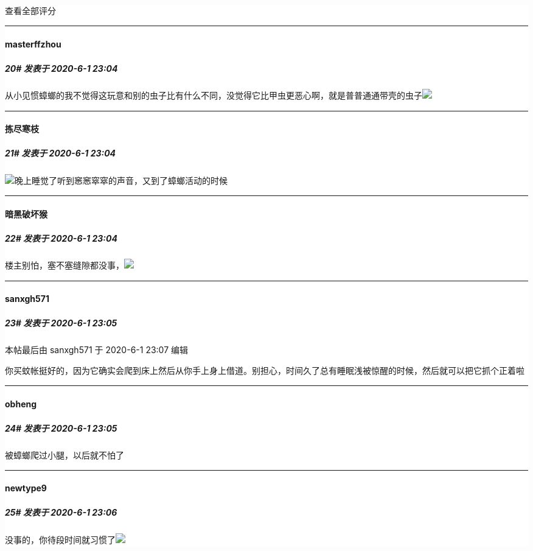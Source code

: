 查看全部评分


-----

####  masterffzhou  
##### 20#       发表于 2020-6-1 23:04


从小见惯蟑螂的我不觉得这玩意和别的虫子比有什么不同，没觉得它比甲虫更恶心啊，就是普普通通带壳的虫子<img src="https://static.saraba1st.com/image/smiley/face2017/234.gif" referrerpolicy="no-referrer">


-----

####  拣尽寒枝  
##### 21#       发表于 2020-6-1 23:04


<img src="https://static.saraba1st.com/image/smiley/face2017/001.png" referrerpolicy="no-referrer">晚上睡觉了听到窸窸窣窣的声音，又到了蟑螂活动的时候


-----

####  暗黑破坏猴  
##### 22#       发表于 2020-6-1 23:04


楼主别怕，塞不塞缝隙都没事，<img src="https://static.saraba1st.com/image/smiley/face2017/037.png" referrerpolicy="no-referrer">


-----

####  sanxgh571  
##### 23#       发表于 2020-6-1 23:05


 本帖最后由 sanxgh571 于 2020-6-1 23:07 编辑 

你买蚊帐挺好的，因为它确实会爬到床上然后从你手上身上借道。别担心，时间久了总有睡眠浅被惊醒的时候，然后就可以把它抓个正着啦


-----

####  obheng  
##### 24#       发表于 2020-6-1 23:05


被蟑螂爬过小腿，以后就不怕了


-----

####  newtype9  
##### 25#       发表于 2020-6-1 23:06


没事的，你待段时间就习惯了<img src="https://static.saraba1st.com/image/smiley/face2017/067.png" referrerpolicy="no-referrer">
